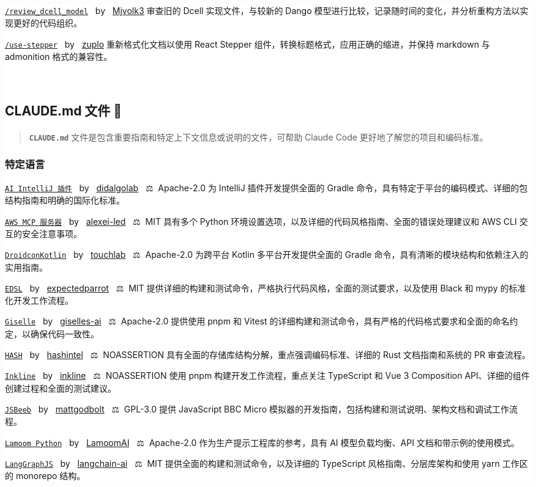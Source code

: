 [`/review_dcell_model`](https://github.com/Mjvolk3/torchcell/blob/main/.claude/commands/review_dcell_model.md) &nbsp; by &nbsp; [Mjvolk3](https://github.com/Mjvolk3)
审查旧的 Dcell 实现文件，与较新的 Dango 模型进行比较，记录随时间的变化，并分析重构方法以实现更好的代码组织。

[`/use-stepper`](https://github.com/zuplo/docs/blob/main/.claude/commands/use-stepper.md) &nbsp; by &nbsp; [zuplo](https://github.com/zuplo)
重新格式化文档以使用 React Stepper 组件，转换标题格式，应用正确的缩进，并保持 markdown 与 admonition 格式的兼容性。

<br>

## CLAUDE.md 文件 📂

> **`CLAUDE.md`** 文件是包含重要指南和特定上下文信息或说明的文件，可帮助 Claude Code 更好地了解您的项目和编码标准。

### 特定语言

[`AI IntelliJ 插件`](https://github.com/didalgolab/ai-intellij-plugin/blob/main/CLAUDE.md) &nbsp; by &nbsp; [didalgolab](https://github.com/didalgolab)  &nbsp;&nbsp;⚖️&nbsp;&nbsp;Apache-2.0
为 IntelliJ 插件开发提供全面的 Gradle 命令，具有特定于平台的编码模式、详细的包结构指南和明确的国际化标准。

[`AWS MCP 服务器`](https://github.com/alexei-led/aws-mcp-server/blob/main/CLAUDE.md) &nbsp; by &nbsp; [alexei-led](https://github.com/alexei-led)  &nbsp;&nbsp;⚖️&nbsp;&nbsp;MIT
具有多个 Python 环境设置选项，以及详细的代码风格指南、全面的错误处理建议和 AWS CLI 交互的安全注意事项。

[`DroidconKotlin`](https://github.com/touchlab/DroidconKotlin/blob/main/CLAUDE.md) &nbsp; by &nbsp; [touchlab](https://github.com/touchlab)  &nbsp;&nbsp;⚖️&nbsp;&nbsp;Apache-2.0
为跨平台 Kotlin 多平台开发提供全面的 Gradle 命令，具有清晰的模块结构和依赖注入的实用指南。

[`EDSL`](https://github.com/expectedparrot/edsl/blob/main/CLAUDE.md) &nbsp; by &nbsp; [expectedparrot](https://github.com/expectedparrot)  &nbsp;&nbsp;⚖️&nbsp;&nbsp;MIT
提供详细的构建和测试命令，严格执行代码风格，全面的测试要求，以及使用 Black 和 mypy 的标准化开发工作流程。

[`Giselle`](https://github.com/giselles-ai/giselle/blob/main/CLAUDE.md) &nbsp; by &nbsp; [giselles-ai](https://github.com/giselles-ai)  &nbsp;&nbsp;⚖️&nbsp;&nbsp;Apache-2.0
提供使用 pnpm 和 Vitest 的详细构建和测试命令，具有严格的代码格式要求和全面的命名约定，以确保代码一致性。

[`HASH`](https://github.com/hashintel/hash/blob/main/CLAUDE.md) &nbsp; by &nbsp; [hashintel](https://github.com/hashintel)  &nbsp;&nbsp;⚖️&nbsp;&nbsp;NOASSERTION
具有全面的存储库结构分解，重点强调编码标准、详细的 Rust 文档指南和系统的 PR 审查流程。

[`Inkline`](https://github.com/inkline/inkline/blob/main/CLAUDE.md) &nbsp; by &nbsp; [inkline](https://github.com/inkline)  &nbsp;&nbsp;⚖️&nbsp;&nbsp;NOASSERTION
使用 pnpm 构建开发工作流程，重点关注 TypeScript 和 Vue 3 Composition API、详细的组件创建过程和全面的测试建议。

[`JSBeeb`](https://github.com/mattgodbolt/jsbeeb/blob/main/CLAUDE.md) &nbsp; by &nbsp; [mattgodbolt](https://github.com/mattgodbolt)  &nbsp;&nbsp;⚖️&nbsp;&nbsp;GPL-3.0
提供 JavaScript BBC Micro 模拟器的开发指南，包括构建和测试说明、架构文档和调试工作流程。

[`Lamoom Python`](https://github.com/LamoomAI/lamoom-python/blob/main/CLAUDE.md) &nbsp; by &nbsp; [LamoomAI](https://github.com/LamoomAI)  &nbsp;&nbsp;⚖️&nbsp;&nbsp;Apache-2.0
作为生产提示工程库的参考，具有 AI 模型负载均衡、API 文档和带示例的使用模式。

[`LangGraphJS`](https://github.com/langchain-ai/langgraphjs/blob/main/CLAUDE.md) &nbsp; by &nbsp; [langchain-ai](https://github.com/langchain-ai)  &nbsp;&nbsp;⚖️&nbsp;&nbsp;MIT
提供全面的构建和测试命令，以及详细的 TypeScript 风格指南、分层库架构和使用 yarn 工作区的 monorepo 结构。
